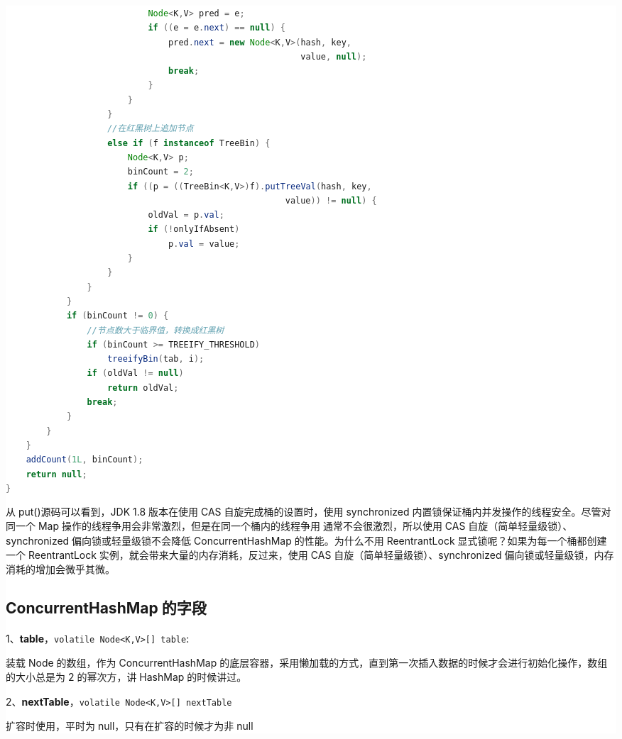 ```java
                            Node<K,V> pred = e;
                            if ((e = e.next) == null) {
                                pred.next = new Node<K,V>(hash, key,
                                                          value, null);
                                break;
                            }
                        }
                    }
                    //在红黑树上追加节点
                    else if (f instanceof TreeBin) {
                        Node<K,V> p;
                        binCount = 2;
                        if ((p = ((TreeBin<K,V>)f).putTreeVal(hash, key,
                                                       value)) != null) {
                            oldVal = p.val;
                            if (!onlyIfAbsent)
                                p.val = value;
                        }
                    }
                }
            }
            if (binCount != 0) {
                //节点数大于临界值，转换成红黑树
                if (binCount >= TREEIFY_THRESHOLD)
                    treeifyBin(tab, i);
                if (oldVal != null)
                    return oldVal;
                break;
            }
        }
    }
    addCount(1L, binCount);
    return null;
}
```

从 put()源码可以看到，JDK 1.8 版本在使用 CAS 自旋完成桶的设置时，使用 synchronized 内置锁保证桶内并发操作的线程安全。尽管对同一个 Map 操作的线程争用会非常激烈，但是在同一个桶内的线程争用
通常不会很激烈，所以使用 CAS 自旋（简单轻量级锁）、synchronized 偏向锁或轻量级锁不会降低 ConcurrentHashMap 的性能。为什么不用 ReentrantLock 显式锁呢？如果为每一个桶都创建一个 ReentrantLock
实例，就会带来大量的内存消耗，反过来，使用 CAS 自旋（简单轻量级锁）、synchronized 偏向锁或轻量级锁，内存消耗的增加会微乎其微。

## ConcurrentHashMap 的字段

1、**table**，`volatile Node<K,V>[] table`:

装载 Node 的数组，作为 ConcurrentHashMap 的底层容器，采用懒加载的方式，直到第一次插入数据的时候才会进行初始化操作，数组的大小总是为 2 的幂次方，讲 HashMap 的时候讲过。

2、**nextTable**，`volatile Node<K,V>[] nextTable`

扩容时使用，平时为 null，只有在扩容的时候才为非 null

